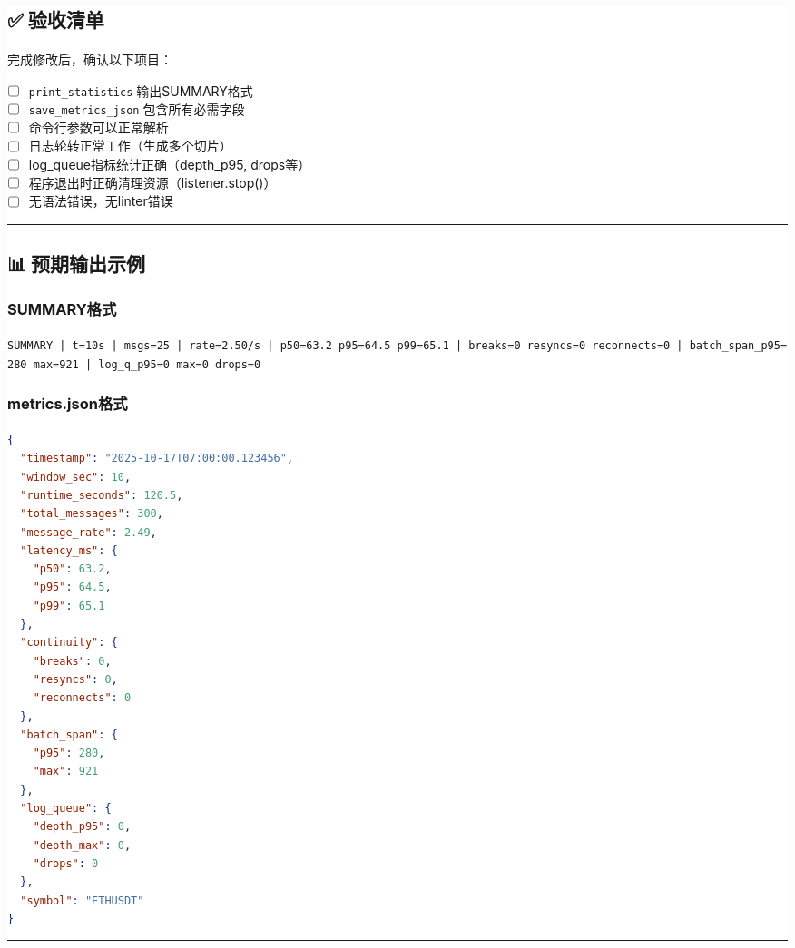
## ✅ 验收清单

完成修改后，确认以下项目：

- [ ] `print_statistics` 输出SUMMARY格式
- [ ] `save_metrics_json` 包含所有必需字段
- [ ] 命令行参数可以正常解析
- [ ] 日志轮转正常工作（生成多个切片）
- [ ] log_queue指标统计正确（depth_p95, drops等）
- [ ] 程序退出时正确清理资源（listener.stop()）
- [ ] 无语法错误，无linter错误

---

## 📊 预期输出示例

### SUMMARY格式
```
SUMMARY | t=10s | msgs=25 | rate=2.50/s | p50=63.2 p95=64.5 p99=65.1 | breaks=0 resyncs=0 reconnects=0 | batch_span_p95=280 max=921 | log_q_p95=0 max=0 drops=0
```

### metrics.json格式
```json
{
  "timestamp": "2025-10-17T07:00:00.123456",
  "window_sec": 10,
  "runtime_seconds": 120.5,
  "total_messages": 300,
  "message_rate": 2.49,
  "latency_ms": {
    "p50": 63.2,
    "p95": 64.5,
    "p99": 65.1
  },
  "continuity": {
    "breaks": 0,
    "resyncs": 0,
    "reconnects": 0
  },
  "batch_span": {
    "p95": 280,
    "max": 921
  },
  "log_queue": {
    "depth_p95": 0,
    "depth_max": 0,
    "drops": 0
  },
  "symbol": "ETHUSDT"
}
```

---